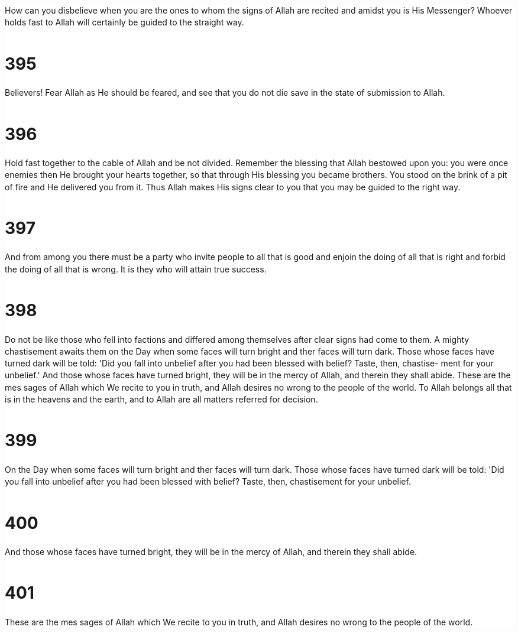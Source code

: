 How can you disbelieve when you are the ones to whom the signs of Allah are recited and amidst you is His Messenger? Whoever holds fast to Allah will certainly be guided to the straight way.

# 395

Believers! Fear Allah as He should be feared, and see that you do not die save in the state of submission to Allah.

# 396

Hold fast together to the cable of Allah and be not divided. Remember the blessing that Allah bestowed upon you: you were once enemies then He brought your hearts together, so that through His blessing you became brothers. You stood on the brink of a pit of fire and He delivered you from it. Thus Allah makes His signs clear to you that you may be guided to the right way.

# 397

And from among you there must be a party who invite people to all that is good and enjoin the doing of all that is right and forbid the doing of all that is wrong. It is they who will attain true success.

# 398

Do not be like those who fell into factions and differed among themselves after clear signs had come to them. A mighty chastisement awaits them on the Day when some faces will turn bright and ther faces will turn dark. Those whose faces have turned dark will be told: 'Did you fall into unbelief after you had been blessed with belief? Taste, then, chastise- ment for your unbelief.' And those whose faces have turned bright, they will be in the mercy of Allah, and therein they shall abide. These are the mes sages of Allah which We recite to you in truth, and Allah desires no wrong to the people of the world. To Allah belongs all that is in the heavens and the earth, and to Allah are all matters referred for decision.

# 399

On the Day when some faces will turn bright and ther faces will turn dark. Those whose faces have turned dark will be told: 'Did you fall into unbelief after you had been blessed with belief? Taste, then, chastisement for your unbelief.

# 400

And those whose faces have turned bright, they will be in the mercy of Allah, and therein they shall abide.

# 401

These are the mes sages of Allah which We recite to you in truth, and Allah desires no wrong to the people of the world.
